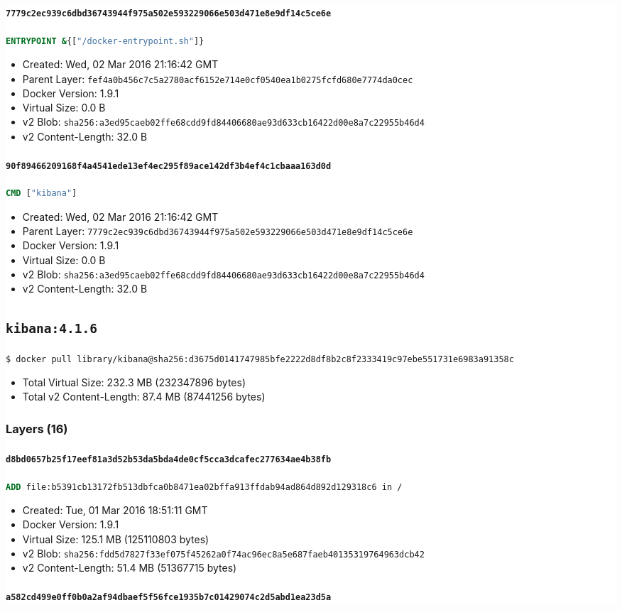 #### `7779c2ec939c6dbd36743944f975a502e593229066e503d471e8e9df14c5ce6e`

```dockerfile
ENTRYPOINT &{["/docker-entrypoint.sh"]}
```

-	Created: Wed, 02 Mar 2016 21:16:42 GMT
-	Parent Layer: `fef4a0b456c7c5a2780acf6152e714e0cf0540ea1b0275fcfd680e7774da0cec`
-	Docker Version: 1.9.1
-	Virtual Size: 0.0 B
-	v2 Blob: `sha256:a3ed95caeb02ffe68cdd9fd84406680ae93d633cb16422d00e8a7c22955b46d4`
-	v2 Content-Length: 32.0 B

#### `90f89466209168f4a4541ede13ef4ec295f89ace142df3b4ef4c1cbaaa163d0d`

```dockerfile
CMD ["kibana"]
```

-	Created: Wed, 02 Mar 2016 21:16:42 GMT
-	Parent Layer: `7779c2ec939c6dbd36743944f975a502e593229066e503d471e8e9df14c5ce6e`
-	Docker Version: 1.9.1
-	Virtual Size: 0.0 B
-	v2 Blob: `sha256:a3ed95caeb02ffe68cdd9fd84406680ae93d633cb16422d00e8a7c22955b46d4`
-	v2 Content-Length: 32.0 B

## `kibana:4.1.6`

```console
$ docker pull library/kibana@sha256:d3675d0141747985bfe2222d8df8b2c8f2333419c97ebe551731e6983a91358c
```

-	Total Virtual Size: 232.3 MB (232347896 bytes)
-	Total v2 Content-Length: 87.4 MB (87441256 bytes)

### Layers (16)

#### `d8bd0657b25f17eef81a3d52b53da5bda4de0cf5cca3dcafec277634ae4b38fb`

```dockerfile
ADD file:b5391cb13172fb513dbfca0b8471ea02bffa913ffdab94ad864d892d129318c6 in /
```

-	Created: Tue, 01 Mar 2016 18:51:11 GMT
-	Docker Version: 1.9.1
-	Virtual Size: 125.1 MB (125110803 bytes)
-	v2 Blob: `sha256:fdd5d7827f33ef075f45262a0f74ac96ec8a5e687faeb40135319764963dcb42`
-	v2 Content-Length: 51.4 MB (51367715 bytes)

#### `a582cd499e0ff0b0a2af94dbaef5f56fce1935b7c01429074c2d5abd1ea23d5a`
